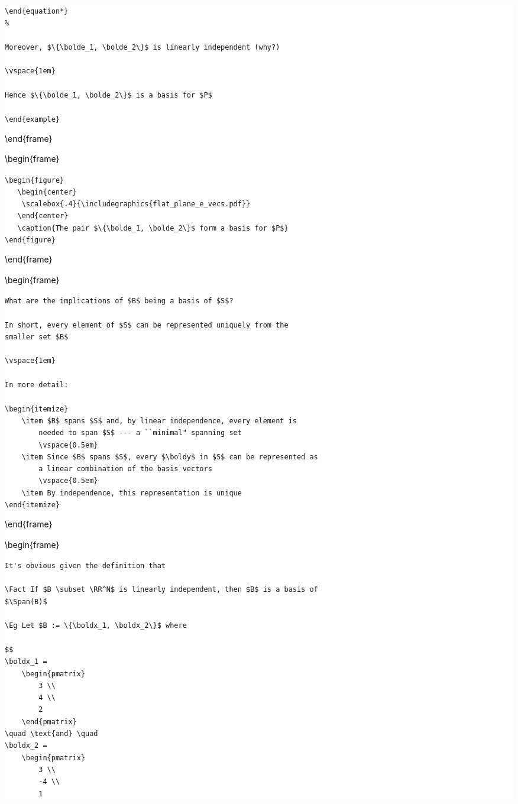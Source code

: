     \end{equation*}
    %
    
    Moreover, $\{\bolde_1, \bolde_2\}$ is linearly independent (why?)

    \vspace{1em}

    Hence $\{\bolde_1, \bolde_2\}$ is a basis for $P$

    \end{example}

\end{frame}


\begin{frame}
    
    \begin{figure}
       \begin{center}
        \scalebox{.4}{\includegraphics{flat_plane_e_vecs.pdf}}
       \end{center}
       \caption{The pair $\{\bolde_1, \bolde_2\}$ form a basis for $P$}
    \end{figure}


\end{frame}




\begin{frame}
    
    What are the implications of $B$ being a basis of $S$?

    In short, every element of $S$ can be represented uniquely from the
    smaller set $B$

    \vspace{1em}

    In more detail:

    \begin{itemize}
        \item $B$ spans $S$ and, by linear independence, every element is
            needed to span $S$ --- a ``minimal" spanning set
            \vspace{0.5em}
        \item Since $B$ spans $S$, every $\boldy$ in $S$ can be represented as
            a linear combination of the basis vectors
            \vspace{0.5em}
        \item By independence, this representation is unique
    \end{itemize}

\end{frame}


\begin{frame}

    It's obvious given the definition that

    \Fact If $B \subset \RR^N$ is linearly independent, then $B$ is a basis of
    $\Span(B)$

    \Eg Let $B := \{\boldx_1, \boldx_2\}$ where 

    $$
    \boldx_1 =
        \begin{pmatrix}
            3 \\
            4 \\
            2
        \end{pmatrix}
    \quad \text{and} \quad
    \boldx_2 =
        \begin{pmatrix}
            3 \\
            -4 \\
            1